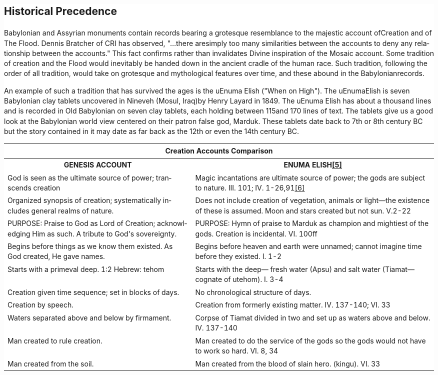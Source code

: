 <h2><span lang='en'>Historical Precedence </span></h2>
<p><span lang='en'>Babylonian and Assyrian monuments contain records bearing a grotesque resemblance to the majestic account ofCreation and of The Flood. Dennis Bratcher of CRI has observed&#44; &quot;&hellip;there aresimply too many similarities between the accounts to deny any relationship between the accounts.&quot; This fact confirms rather than invalidates Divine inspiration of the Mosaic account. Some tradition of creation and the Flood would inevitably be handed down in the ancient cradle of the human race. Such tradition&#44; following the order of all tradition&#44; would take on grotesque and mythological features over time&#44; and these abound in the Babylonianrecords. </span></p>
<p><span lang='en'>An example of such a tradition that has survived the ages is the uEnuma Elish (&quot;When on High&quot;). The uEnumaElish is seven Babylonian clay tablets uncovered in Nineveh (Mosul&#44; Iraq)by Henry Layard in 1849. The uEnuma Elish has about a thousand lines and is recorded in Old Babylonian on seven clay tablets&#44; each holding between 115and 170 lines of text. The tablets give us a good look at the Babylonian world view centered on their patron false god&#44; Marduk. These tablets date back to 7th or 8th century BC but the story contained in it may date as far back as the 12th or even the 14th century BC. </span></p>
<table>
 <tr>
		<th colspan='2'><span lang='en'>Creation Accounts Comparison </span></th>
	</tr>
	<tr>
		<th><span lang='en'>GENESIS ACCOUNT </span></th>
		<th><span lang='en'>ENUMA ELISH<a href='#footnotes'>[5]</a></span></th>
	</tr>
	<tr>
 <td><span lang='en'>God is seen as the ultimate source of power; transcends creation </span></td>
 <td><span lang='en'>Magic incantations are ultimate source of power; the gods are subject to nature. III. 101; IV. 1-26&#44;91<a href='#footnotes'>[6]</a></span></td>
 </tr>
 <tr>
 <td><span lang='en'>Organized synopsis of creation; systematically includes general realms of nature. </span></td>
 <td><span lang='en'>Does not include creation of vegetation&#44; animals or light&mdash;the existence of these is assumed. Moon and stars created but not sun. V.2-22 </span></td>
 </tr>
 <tr>
 <td><span lang='en'>PURPOSE: Praise to God as Lord of Creation; acknowledging Him as such. A tribute to God&apos;s sovereignty. </span></td>
 <td><span lang='en'>PURPOSE: Hymn of praise to Marduk as champion and mightiest of the gods. Creation is incidental. VI. 100ff </span></td></tr><tr>
 <td><span lang='en'>Begins before things as we know them existed. As God created&#44; He gave names. </span></td>
 <td><span lang='en'>Begins before heaven and earth were unnamed; cannot imagine time before they existed. I. 1-2 </span></td></tr><tr>
 <td><span lang='en'>Starts with a primeval deep. 1:2 Hebrew: tehom </span></td>
 <td><span lang='en'>Starts with the deep&mdash; fresh water (Apsu) and salt water (Tiamat&mdash; cognate of utehom). I. 3-4 </span></td></tr><tr>
 <td><span lang='en'>Creation given time sequence; set in blocks of days. </span></td>
 <td><span lang='en'>No chronological structure of days. </span></td></tr><tr>
 <td><span lang='en'>Creation by speech. </span></td>
 <td><span lang='en'>Creation from formerly existing matter. IV. 137-140; VI. 33 </span></td></tr><tr>
 <td><span lang='en'>Waters separated above and below by firmament. </span></td>
 <td><span lang='en'>Corpse of Tiamat divided in two and set up as waters above and below. IV. 137-140 </span></td> 
 </tr>
 <tr>
 <td><span lang='en'>Man created to rule creation. </span></td>
 <td><span lang='en'>Man created to do the service of the gods so the gods would not have to work so hard. VI. 8&#44; 34 </span></td>
 </tr>
 <tr>
 <td><span lang='en'>Man created from the soil. </span></td>
 <td><span lang='en'>Man created from the blood of slain hero. (kingu). VI. 33 </span></td>